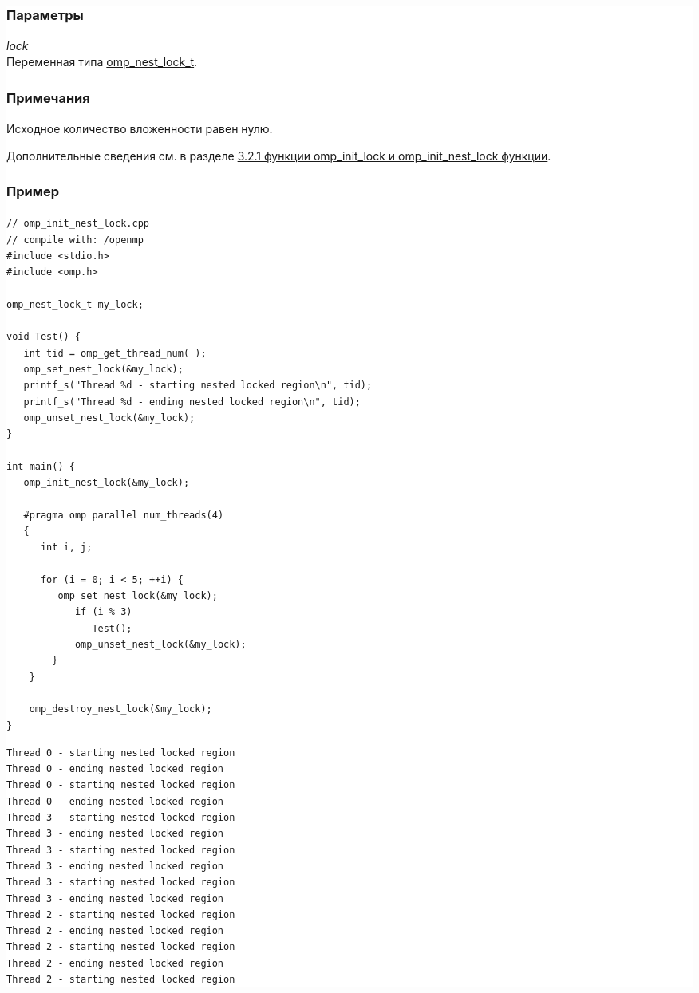 ### <a name="parameters"></a>Параметры

*lock*<br/>
Переменная типа [omp_nest_lock_t](openmp-data-types.md#omp-nest-lock-t).

### <a name="remarks"></a>Примечания

Исходное количество вложенности равен нулю.

Дополнительные сведения см. в разделе [3.2.1 функции omp_init_lock и omp_init_nest_lock функции](../../../parallel/openmp/3-2-1-omp-init-lock-and-omp-init-nest-lock-functions.md).

### <a name="example"></a>Пример

```
// omp_init_nest_lock.cpp
// compile with: /openmp
#include <stdio.h>
#include <omp.h>

omp_nest_lock_t my_lock;

void Test() {
   int tid = omp_get_thread_num( );
   omp_set_nest_lock(&my_lock);
   printf_s("Thread %d - starting nested locked region\n", tid);
   printf_s("Thread %d - ending nested locked region\n", tid);
   omp_unset_nest_lock(&my_lock);
}

int main() {
   omp_init_nest_lock(&my_lock);

   #pragma omp parallel num_threads(4)
   {
      int i, j;

      for (i = 0; i < 5; ++i) {
         omp_set_nest_lock(&my_lock);
            if (i % 3)
               Test();
            omp_unset_nest_lock(&my_lock);
        }
    }

    omp_destroy_nest_lock(&my_lock);
}
```

```Output
Thread 0 - starting nested locked region
Thread 0 - ending nested locked region
Thread 0 - starting nested locked region
Thread 0 - ending nested locked region
Thread 3 - starting nested locked region
Thread 3 - ending nested locked region
Thread 3 - starting nested locked region
Thread 3 - ending nested locked region
Thread 3 - starting nested locked region
Thread 3 - ending nested locked region
Thread 2 - starting nested locked region
Thread 2 - ending nested locked region
Thread 2 - starting nested locked region
Thread 2 - ending nested locked region
Thread 2 - starting nested locked region
```